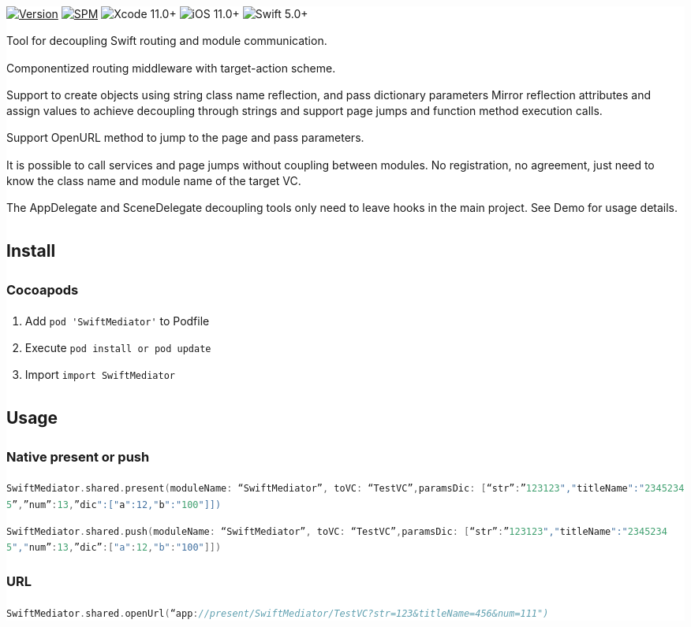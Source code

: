 


[![Version](https://img.shields.io/cocoapods/v/SwiftMediator.svg?style=flat)](http://cocoapods.org/pods/SwiftMediator)
[![SPM](https://img.shields.io/badge/SPM-supported-DE5C43.svg?style=flat)](https://swift.org/package-manager/)
![Xcode 11.0+](https://img.shields.io/badge/Xcode-11.0%2B-blue.svg)
![iOS 11.0+](https://img.shields.io/badge/iOS-11.0%2B-blue.svg)
![Swift 5.0+](https://img.shields.io/badge/Swift-5.0%2B-orange.svg)

Tool for decoupling Swift routing and module communication.

Componentized routing middleware with target-action scheme.

Support to create objects using string class name reflection, and pass dictionary parameters Mirror reflection attributes and assign values to achieve decoupling through strings and support page jumps and function method execution calls.

Support OpenURL method to jump to the page and pass parameters.

It is possible to call services and page jumps without coupling between modules. No registration, no agreement, just need to know the class name and module name of the target VC.

The AppDelegate and SceneDelegate decoupling tools only need to leave hooks in the main project. See Demo for usage details.


## Install

### Cocoapods

1. Add `pod 'SwiftMediator'` to Podfile

2. Execute `pod install or pod update`

3. Import `import SwiftMediator`




## Usage
### Native present or push
```swift
SwiftMediator.shared.present(moduleName: “SwiftMediator”, toVC: “TestVC”,paramsDic: [“str”:”123123","titleName":"23452345”,”num”:13,”dic":["a":12,"b":"100"]])
```
```swift
SwiftMediator.shared.push(moduleName: “SwiftMediator”, toVC: “TestVC”,paramsDic: [“str”:”123123","titleName":"23452345","num”:13,”dic”:["a":12,"b":"100"]])
```

### URL
```swift
SwiftMediator.shared.openUrl(“app://present/SwiftMediator/TestVC?str=123&titleName=456&num=111")
```
